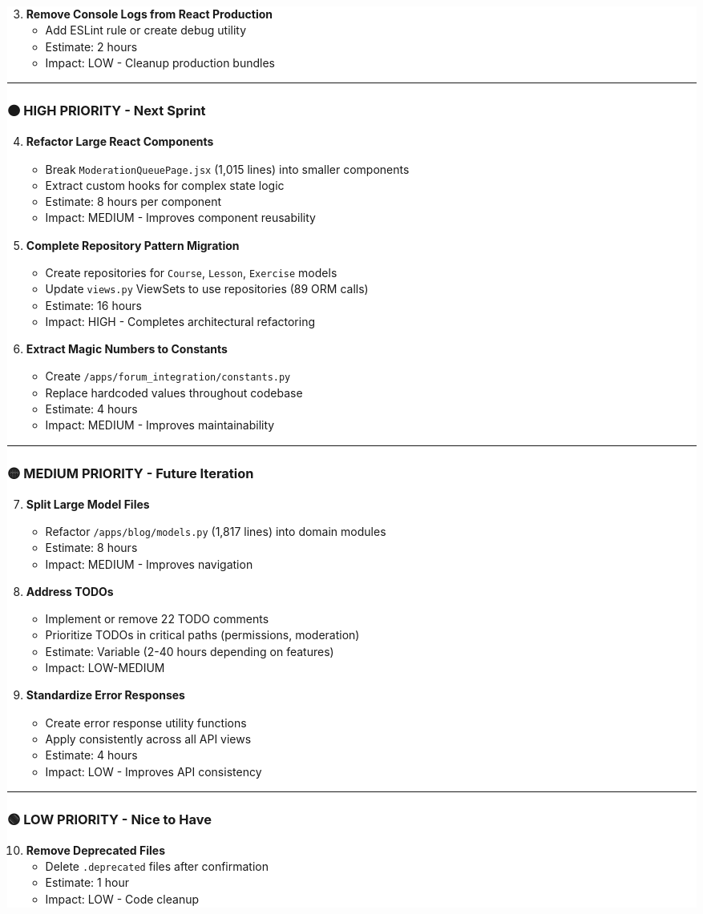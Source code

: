 3. **Remove Console Logs from React Production**
   - Add ESLint rule or create debug utility
   - Estimate: 2 hours
   - Impact: LOW - Cleanup production bundles

---

### 🟠 HIGH PRIORITY - Next Sprint

4. **Refactor Large React Components**
   - Break `ModerationQueuePage.jsx` (1,015 lines) into smaller components
   - Extract custom hooks for complex state logic
   - Estimate: 8 hours per component
   - Impact: MEDIUM - Improves component reusability

5. **Complete Repository Pattern Migration**
   - Create repositories for `Course`, `Lesson`, `Exercise` models
   - Update `views.py` ViewSets to use repositories (89 ORM calls)
   - Estimate: 16 hours
   - Impact: HIGH - Completes architectural refactoring

6. **Extract Magic Numbers to Constants**
   - Create `/apps/forum_integration/constants.py`
   - Replace hardcoded values throughout codebase
   - Estimate: 4 hours
   - Impact: MEDIUM - Improves maintainability

---

### 🟡 MEDIUM PRIORITY - Future Iteration

7. **Split Large Model Files**
   - Refactor `/apps/blog/models.py` (1,817 lines) into domain modules
   - Estimate: 8 hours
   - Impact: MEDIUM - Improves navigation

8. **Address TODOs**
   - Implement or remove 22 TODO comments
   - Prioritize TODOs in critical paths (permissions, moderation)
   - Estimate: Variable (2-40 hours depending on features)
   - Impact: LOW-MEDIUM

9. **Standardize Error Responses**
   - Create error response utility functions
   - Apply consistently across all API views
   - Estimate: 4 hours
   - Impact: LOW - Improves API consistency

---

### 🟢 LOW PRIORITY - Nice to Have

10. **Remove Deprecated Files**
    - Delete `.deprecated` files after confirmation
    - Estimate: 1 hour
    - Impact: LOW - Code cleanup

